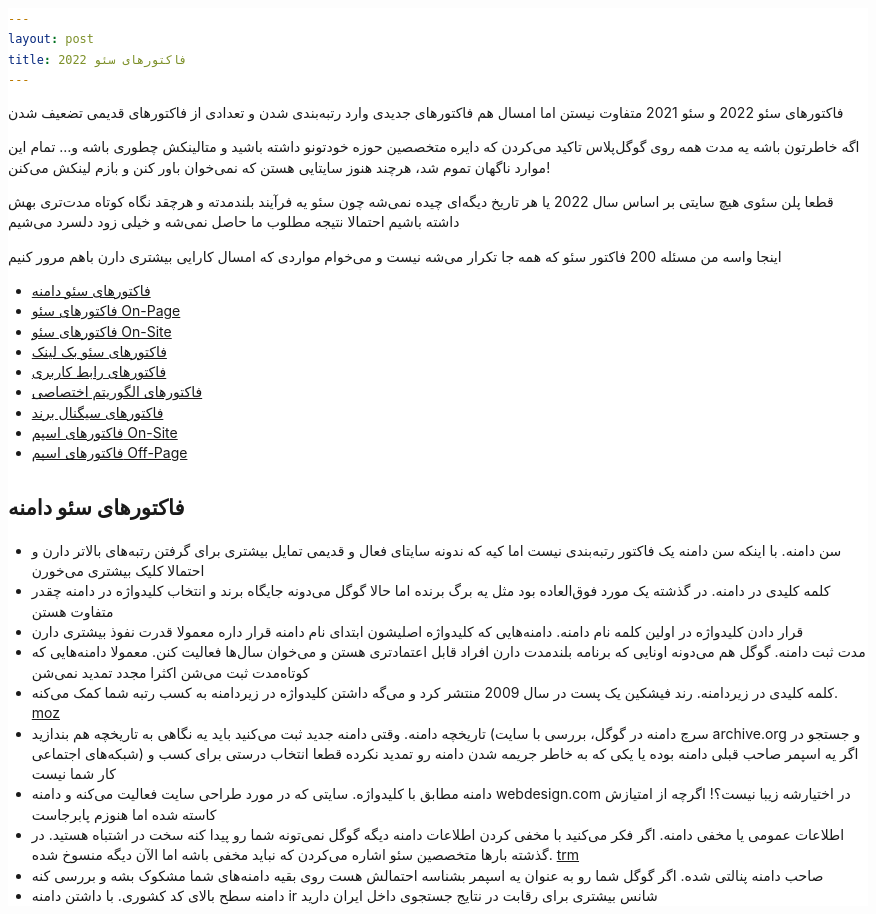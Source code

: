 ```yaml
---
layout: post
title: فاکتورهای سئو 2022
---
```


فاکتورهای سئو 2022 و سئو 2021 متفاوت نیستن اما امسال هم فاکتورهای جدیدی وارد رتبه‌بندی شدن و تعدادی از فاکتورهای قدیمی تضعیف شدن

اگه خاطرتون باشه یه مدت همه روی گوگل‌پلاس تاکید می‌کردن که دایره متخصصین حوزه خودتونو داشته باشید و متالینکش چطوری باشه و… تمام این موارد ناگهان تموم شد، هرچند هنوز سایتایی هستن که نمی‌خوان باور کنن و بازم لینکش می‌کنن!

قطعا پلن سئوی هیچ سایتی بر اساس سال 2022 یا هر تاریخ دیگه‌ای چیده نمی‌شه چون سئو یه فرآیند بلندمدته و هرچقد نگاه کوتاه مدت‌تری بهش داشته باشیم احتمالا نتیجه مطلوب ما حاصل نمی‌شه و خیلی زود دلسرد می‌شیم

اینجا واسه من مسئله 200 فاکتور سئو که همه جا تکرار می‌شه نیست و می‌خوام مواردی که امسال کارایی بیشتری دارن باهم مرور کنیم

<ul>
<li><a href="https://ehsaider.ir/google-ranking-factors#domain">فاکتورهای سئو دامنه</a></li>
<li><a href="https://ehsaider.ir/google-ranking-factors#on-page">فاکتورهای سئو On-Page</a></li>
<li><a href="https://ehsaider.ir/google-ranking-factors#on-site">فاکتورهای سئو On-Site</a></li>
<li><a href="https://ehsaider.ir/google-ranking-factors#backlink">فاکتورهای سئو بک لینک</a></li>
<li><a href="https://ehsaider.ir/google-ranking-factors#ui">فاکتورهای رابط کاربری</a></li>
<li><a href="https://ehsaider.ir/google-ranking-factors#algorithm">فاکتورهای الگوریتم اختصاصی</a></li>
<li><a href="https://ehsaider.ir/google-ranking-factors#brand-signal">فاکتورهای سیگنال برند</a></li>
<li><a href="https://ehsaider.ir/google-ranking-factors#on-site-spam">فاکتورهای اسپم On-Site</a></li>
<li><a href="https://ehsaider.ir/google-ranking-factors#off-page-spam">فاکتورهای اسپم Off-Page</a></li>
</ul>

<h2 <a id="domain">فاکتورهای سئو دامنه</a></h2>

- سن دامنه. با اینکه سن دامنه یک فاکتور رتبه‌بندی نیست اما کیه که ندونه سایتای فعال و قدیمی تمایل بیشتری برای گرفتن رتبه‌های بالاتر دارن و احتمالا کلیک بیشتری می‌خورن
- کلمه کلیدی در دامنه. در گذشته یک مورد فوق‌العاده بود مثل یه برگ برنده اما حالا گوگل می‌دونه جایگاه برند و انتخاب کلیدواژه در دامنه چقدر متفاوت هستن
- قرار دادن کلیدواژه در اولین کلمه نام دامنه. دامنه‌هایی که کلیدواژه اصلیشون ابتدای نام دامنه قرار داره معمولا قدرت نفوذ بیشتری دارن
- مدت ثبت دامنه. گوگل هم می‌دونه اونایی که برنامه بلندمدت دارن افراد قابل اعتمادتری هستن و می‌خوان سال‌ها فعالیت کنن. معمولا دامنه‌هایی که کوتاه‌مدت ثبت می‌شن اکثرا مجدد تمدید نمی‌شن
- کلمه کلیدی در زیردامنه. رند فیشکین یک پست در سال 2009 منتشر کرد و می‌گه داشتن کلیدواژه در زیردامنه به کسب رتبه شما کمک می‌کنه. [moz](https://moz.com/blog/understanding-root-domains-subdomains-vs-subfolders-microsites)
- تاریخچه دامنه. وقتی دامنه جدید ثبت می‌کنید باید یه نگاهی به تاریخچه هم بندازید (سرچ دامنه در گوگل، بررسی با سایت archive.org و جستجو در شبکه‌های اجتماعی) اگر یه اسپمر صاحب قبلی دامنه بوده یا یکی که به خاطر جریمه شدن دامنه رو تمدید نکرده قطعا انتخاب درستی برای کسب و کار شما نیست
- دامنه مطابق با کلیدواژه. سایتی که در مورد طراحی سایت فعالیت می‌کنه و دامنه webdesign.com در اختیارشه زیبا نیست؟! اگرچه از امتیازش کاسته شده اما هنوزم پابرجاست
- اطلاعات عمومی یا مخفی دامنه. اگر فکر می‌کنید با مخفی کردن اطلاعات دامنه دیگه گوگل نمی‌تونه شما رو پیدا کنه سخت در اشتباه هستید. در گذشته بارها متخصصین سئو اشاره می‌کردن که نباید مخفی باشه اما الآن دیگه منسوخ شده. [trm](http://therankmachine.com/whois-data-impacts-seo)
- صاحب دامنه پنالتی شده. اگر گوگل شما رو به عنوان یه اسپمر بشناسه احتمالش هست روی بقیه دامنه‌های شما مشکوک بشه و بررسی کنه
- دامنه سطح بالای کد کشوری. با داشتن دامنه ir شانس بیشتری برای رقابت در نتایج جستجوی داخل ایران دارید
